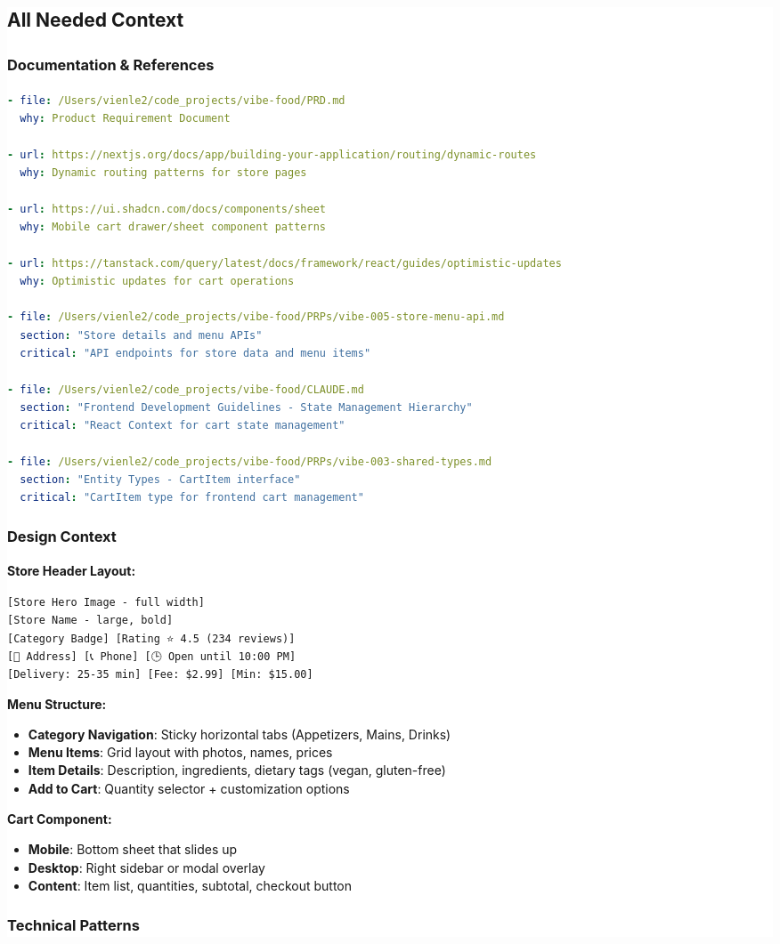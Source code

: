 ## All Needed Context

### Documentation & References

```yaml
- file: /Users/vienle2/code_projects/vibe-food/PRD.md
  why: Product Requirement Document

- url: https://nextjs.org/docs/app/building-your-application/routing/dynamic-routes
  why: Dynamic routing patterns for store pages

- url: https://ui.shadcn.com/docs/components/sheet
  why: Mobile cart drawer/sheet component patterns

- url: https://tanstack.com/query/latest/docs/framework/react/guides/optimistic-updates
  why: Optimistic updates for cart operations

- file: /Users/vienle2/code_projects/vibe-food/PRPs/vibe-005-store-menu-api.md
  section: "Store details and menu APIs"
  critical: "API endpoints for store data and menu items"

- file: /Users/vienle2/code_projects/vibe-food/CLAUDE.md
  section: "Frontend Development Guidelines - State Management Hierarchy"
  critical: "React Context for cart state management"

- file: /Users/vienle2/code_projects/vibe-food/PRPs/vibe-003-shared-types.md
  section: "Entity Types - CartItem interface"
  critical: "CartItem type for frontend cart management"
```

### Design Context

**Store Header Layout:**
```
[Store Hero Image - full width]
[Store Name - large, bold]
[Category Badge] [Rating ⭐ 4.5 (234 reviews)]
[📍 Address] [📞 Phone] [🕒 Open until 10:00 PM]
[Delivery: 25-35 min] [Fee: $2.99] [Min: $15.00]
```

**Menu Structure:**
- **Category Navigation**: Sticky horizontal tabs (Appetizers, Mains, Drinks)
- **Menu Items**: Grid layout with photos, names, prices
- **Item Details**: Description, ingredients, dietary tags (vegan, gluten-free)
- **Add to Cart**: Quantity selector + customization options

**Cart Component:**
- **Mobile**: Bottom sheet that slides up
- **Desktop**: Right sidebar or modal overlay
- **Content**: Item list, quantities, subtotal, checkout button

### Technical Patterns
